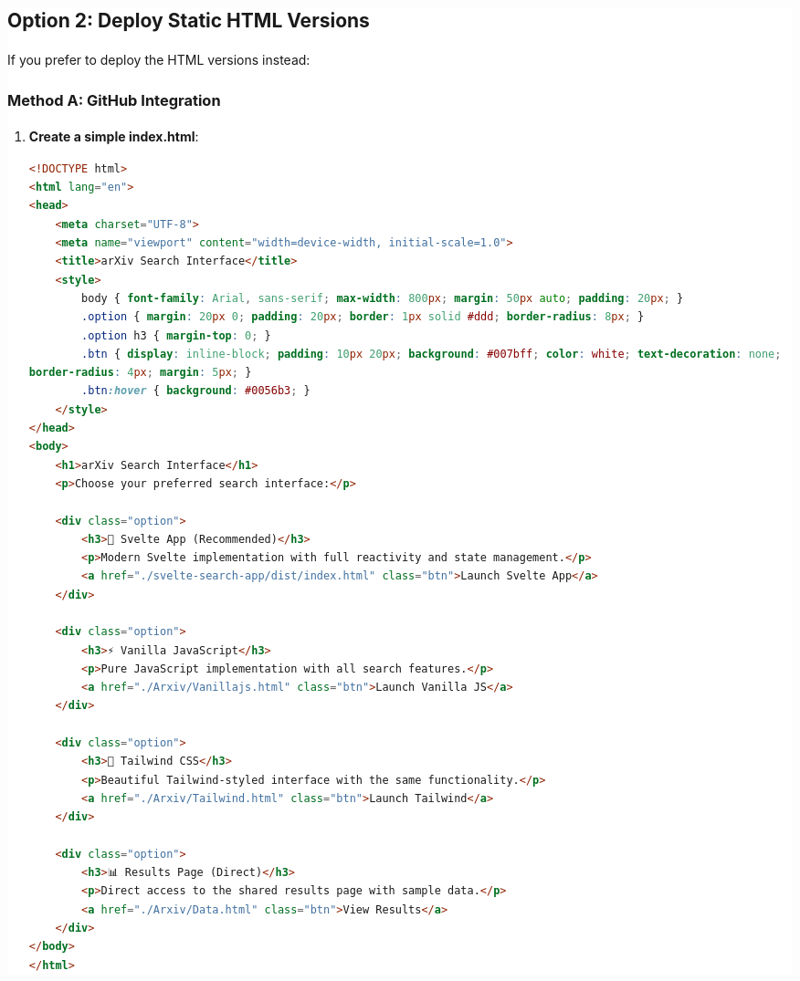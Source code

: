 ## Option 2: Deploy Static HTML Versions

If you prefer to deploy the HTML versions instead:

### Method A: GitHub Integration

1. **Create a simple index.html**:
   ```html
   <!DOCTYPE html>
   <html lang="en">
   <head>
       <meta charset="UTF-8">
       <meta name="viewport" content="width=device-width, initial-scale=1.0">
       <title>arXiv Search Interface</title>
       <style>
           body { font-family: Arial, sans-serif; max-width: 800px; margin: 50px auto; padding: 20px; }
           .option { margin: 20px 0; padding: 20px; border: 1px solid #ddd; border-radius: 8px; }
           .option h3 { margin-top: 0; }
           .btn { display: inline-block; padding: 10px 20px; background: #007bff; color: white; text-decoration: none; border-radius: 4px; margin: 5px; }
           .btn:hover { background: #0056b3; }
       </style>
   </head>
   <body>
       <h1>arXiv Search Interface</h1>
       <p>Choose your preferred search interface:</p>
       
       <div class="option">
           <h3>🚀 Svelte App (Recommended)</h3>
           <p>Modern Svelte implementation with full reactivity and state management.</p>
           <a href="./svelte-search-app/dist/index.html" class="btn">Launch Svelte App</a>
       </div>
       
       <div class="option">
           <h3>⚡ Vanilla JavaScript</h3>
           <p>Pure JavaScript implementation with all search features.</p>
           <a href="./Arxiv/Vanillajs.html" class="btn">Launch Vanilla JS</a>
       </div>
       
       <div class="option">
           <h3>🎨 Tailwind CSS</h3>
           <p>Beautiful Tailwind-styled interface with the same functionality.</p>
           <a href="./Arxiv/Tailwind.html" class="btn">Launch Tailwind</a>
       </div>
       
       <div class="option">
           <h3>📊 Results Page (Direct)</h3>
           <p>Direct access to the shared results page with sample data.</p>
           <a href="./Arxiv/Data.html" class="btn">View Results</a>
       </div>
   </body>
   </html>
   ```

